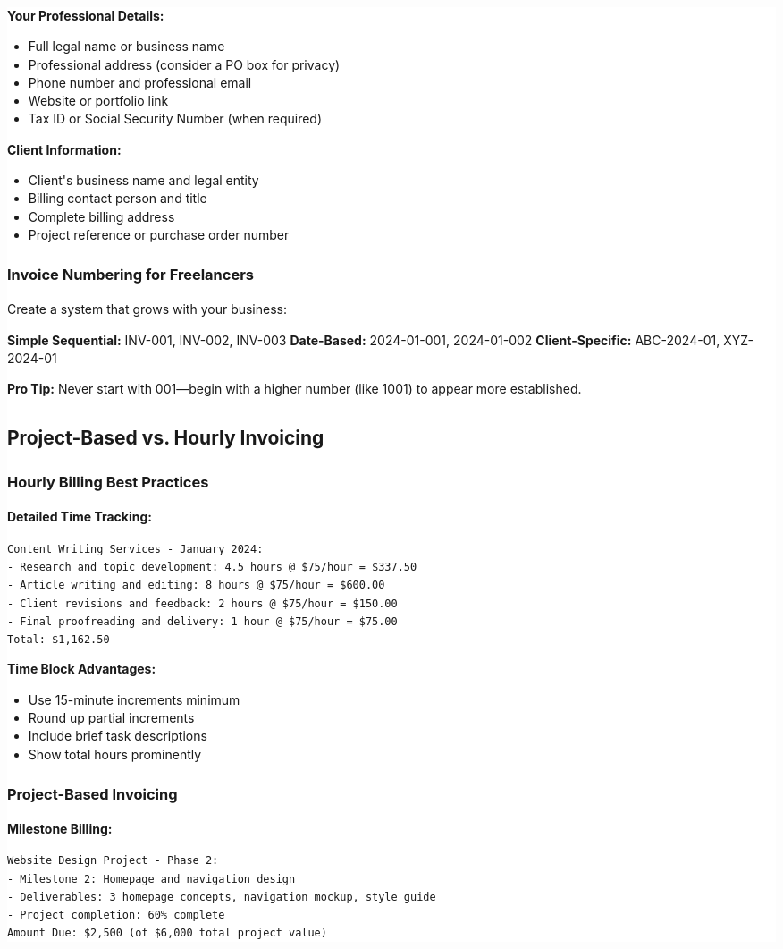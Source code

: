 **Your Professional Details:**
- Full legal name or business name
- Professional address (consider a PO box for privacy)
- Phone number and professional email
- Website or portfolio link
- Tax ID or Social Security Number (when required)

**Client Information:**
- Client's business name and legal entity
- Billing contact person and title
- Complete billing address
- Project reference or purchase order number

### Invoice Numbering for Freelancers

Create a system that grows with your business:

**Simple Sequential:** INV-001, INV-002, INV-003
**Date-Based:** 2024-01-001, 2024-01-002
**Client-Specific:** ABC-2024-01, XYZ-2024-01

**Pro Tip:** Never start with 001—begin with a higher number (like 1001) to appear more established.

## Project-Based vs. Hourly Invoicing

### Hourly Billing Best Practices

**Detailed Time Tracking:**
```
Content Writing Services - January 2024:
- Research and topic development: 4.5 hours @ $75/hour = $337.50
- Article writing and editing: 8 hours @ $75/hour = $600.00
- Client revisions and feedback: 2 hours @ $75/hour = $150.00
- Final proofreading and delivery: 1 hour @ $75/hour = $75.00
Total: $1,162.50
```

**Time Block Advantages:**
- Use 15-minute increments minimum
- Round up partial increments
- Include brief task descriptions
- Show total hours prominently

### Project-Based Invoicing

**Milestone Billing:**
```
Website Design Project - Phase 2:
- Milestone 2: Homepage and navigation design
- Deliverables: 3 homepage concepts, navigation mockup, style guide
- Project completion: 60% complete
Amount Due: $2,500 (of $6,000 total project value)
```
